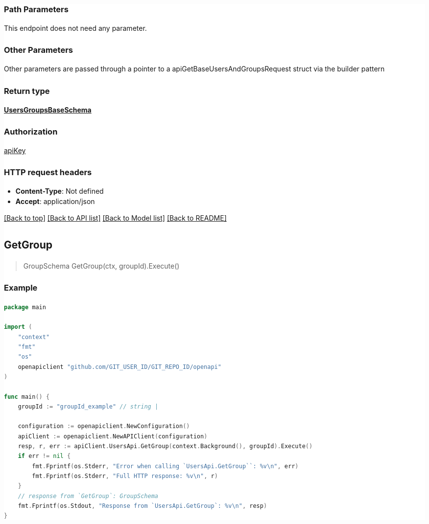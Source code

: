 ### Path Parameters

This endpoint does not need any parameter.

### Other Parameters

Other parameters are passed through a pointer to a apiGetBaseUsersAndGroupsRequest struct via the builder pattern


### Return type

[**UsersGroupsBaseSchema**](UsersGroupsBaseSchema.md)

### Authorization

[apiKey](../README.md#apiKey)

### HTTP request headers

- **Content-Type**: Not defined
- **Accept**: application/json

[[Back to top]](#) [[Back to API list]](../README.md#documentation-for-api-endpoints)
[[Back to Model list]](../README.md#documentation-for-models)
[[Back to README]](../README.md)


## GetGroup

> GroupSchema GetGroup(ctx, groupId).Execute()



### Example

```go
package main

import (
    "context"
    "fmt"
    "os"
    openapiclient "github.com/GIT_USER_ID/GIT_REPO_ID/openapi"
)

func main() {
    groupId := "groupId_example" // string | 

    configuration := openapiclient.NewConfiguration()
    apiClient := openapiclient.NewAPIClient(configuration)
    resp, r, err := apiClient.UsersApi.GetGroup(context.Background(), groupId).Execute()
    if err != nil {
        fmt.Fprintf(os.Stderr, "Error when calling `UsersApi.GetGroup``: %v\n", err)
        fmt.Fprintf(os.Stderr, "Full HTTP response: %v\n", r)
    }
    // response from `GetGroup`: GroupSchema
    fmt.Fprintf(os.Stdout, "Response from `UsersApi.GetGroup`: %v\n", resp)
}
```
